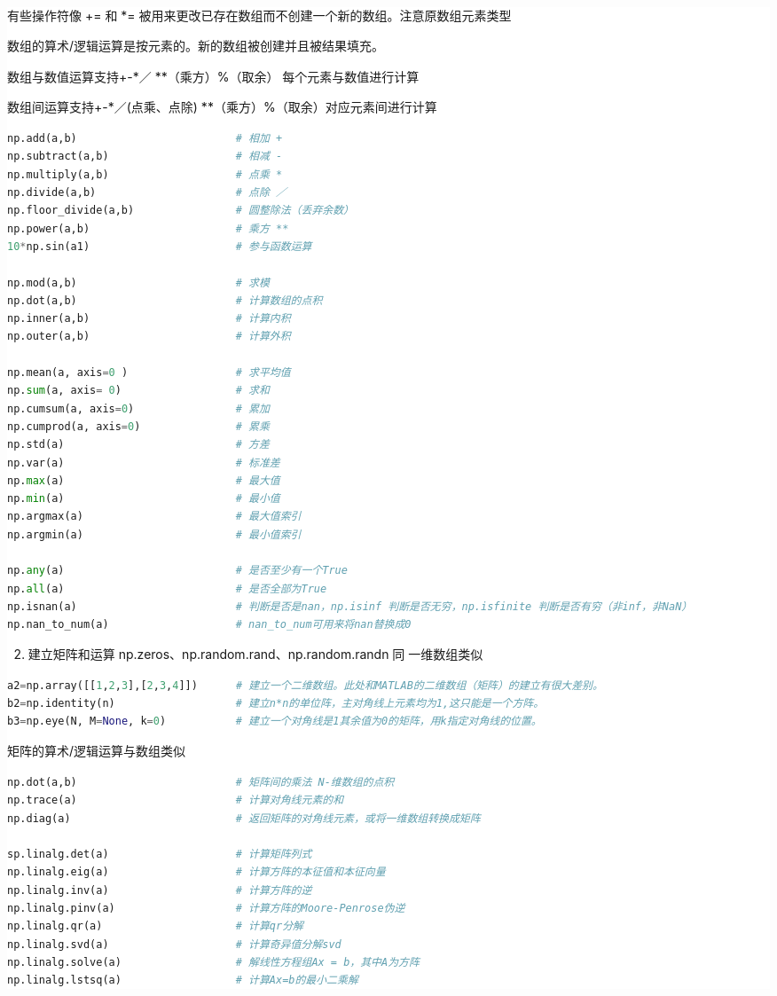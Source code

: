 有些操作符像 += 和 *= 被用来更改已存在数组而不创建一个新的数组。注意原数组元素类型

数组的算术/逻辑运算是按元素的。新的数组被创建并且被结果填充。

数组与数值运算支持+-*／  **（乘方）%（取余） 每个元素与数值进行计算

数组间运算支持+-*／(点乘、点除)  **（乘方）%（取余）对应元素间进行计算

```py
np.add(a,b)                         # 相加 +
np.subtract(a,b)                    # 相减 -
np.multiply(a,b)                    # 点乘 *
np.divide(a,b)                      # 点除 ／
np.floor_divide(a,b)                # 圆整除法（丢弃余数）
np.power(a,b)                       # 乘方 **
10*np.sin(a1)                       # 参与函数运算

np.mod(a,b)                         # 求模
np.dot(a,b)                         # 计算数组的点积
np.inner(a,b)                       # 计算内积
np.outer(a,b)                       # 计算外积

np.mean(a, axis=0 )	                # 求平均值
np.sum(a, axis= 0)	                # 求和
np.cumsum(a, axis=0)                # 累加
np.cumprod(a, axis=0)               # 累乘
np.std(a)                           # 方差
np.var(a)                           # 标准差
np.max(a)                           # 最大值
np.min(a)                           # 最小值
np.argmax(a)                        # 最大值索引
np.argmin(a)                        # 最小值索引

np.any(a)                           # 是否至少有一个True
np.all(a)                           # 是否全部为True
np.isnan(a)                         # 判断是否是nan，np.isinf 判断是否无穷，np.isfinite 判断是否有穷（非inf，非NaN）
np.nan_to_num(a)                    # nan_to_num可用来将nan替换成0
```

2. 建立矩阵和运算
np.zeros、np.random.rand、np.random.randn 同 一维数组类似
```py
a2=np.array([[1,2,3],[2,3,4]])      # 建立一个二维数组。此处和MATLAB的二维数组（矩阵）的建立有很大差别。
b2=np.identity(n)                   # 建立n*n的单位阵，主对角线上元素均为1,这只能是一个方阵。
b3=np.eye(N, M=None, k=0)           # 建立一个对角线是1其余值为0的矩阵，用k指定对角线的位置。
```
矩阵的算术/逻辑运算与数组类似
```py
np.dot(a,b)                         # 矩阵间的乘法 N-维数组的点积
np.trace(a)                         # 计算对角线元素的和
np.diag(a)                          # 返回矩阵的对角线元素，或将一维数组转换成矩阵

sp.linalg.det(a)   	                # 计算矩阵列式
np.linalg.eig(a)   	                # 计算方阵的本征值和本征向量
np.linalg.inv(a)                    # 计算方阵的逆
np.linalg.pinv(a)                   # 计算方阵的Moore-Penrose伪逆
np.linalg.qr(a)	                    # 计算qr分解
np.linalg.svd(a)   	                # 计算奇异值分解svd
np.linalg.solve(a)                  # 解线性方程组Ax = b，其中A为方阵
np.linalg.lstsq(a)                  # 计算Ax=b的最小二乘解
```

